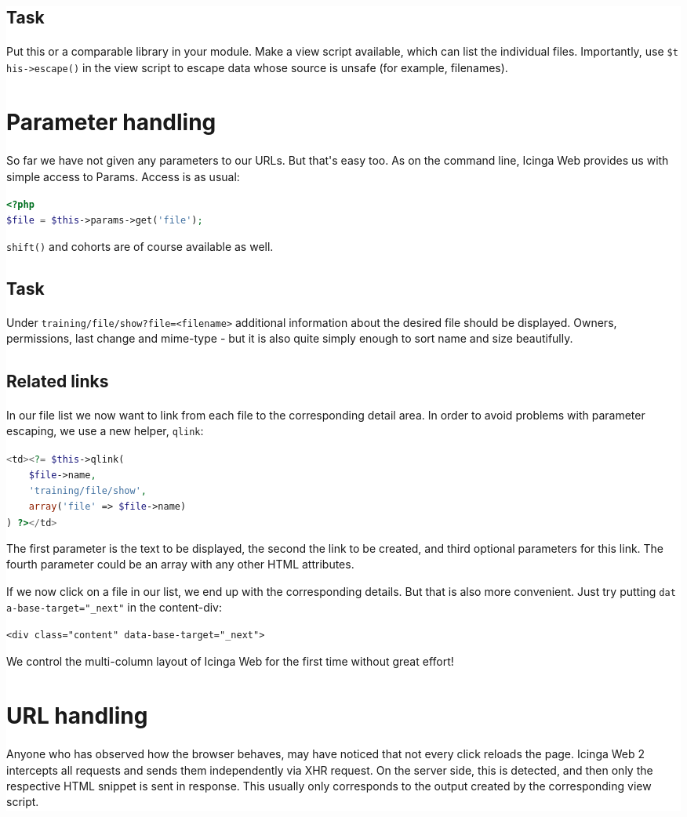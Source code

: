 ## Task

Put this or a comparable library in your module. Make a view script available, which can list the individual files. Importantly, use `$this->escape()` in the view script to escape data whose source is unsafe (for example, filenames).

# Parameter handling

So far we have not given any parameters to our URLs. But that's easy too. As on the command line, Icinga Web provides us with simple access to Params. Access is as usual:

```php
<?php
$file = $this->params->get('file');
```

`shift()` and cohorts are of course available as well.

## Task

Under `training/file/show?file=<filename>` additional information about the desired file should be displayed. Owners, permissions, last change and mime-type - but it is also quite simply enough to sort name and size beautifully.

## Related links

In our file list we now want to link from each file to the corresponding detail area. In order to avoid problems with parameter escaping, we use a new helper, `qlink`:

```php
<td><?= $this->qlink(
    $file->name,
    'training/file/show',
    array('file' => $file->name)
) ?></td>
```

The first parameter is the text to be displayed, the second the link to be created, and third optional parameters for this link. The fourth parameter could be an array with any other HTML attributes.

If we now click on a file in our list, we end up with the corresponding details. But that is also more convenient. Just try putting `data-base-target="_next"` in the content-div:

    <div class="content" data-base-target="_next">

We control the multi-column layout of Icinga Web for the first time without great effort!

# URL handling

Anyone who has observed how the browser behaves, may have noticed that not every click reloads the page. Icinga Web 2 intercepts all requests and sends them independently via XHR request. On the server side, this is detected, and then only the respective HTML snippet is sent in response. This usually only corresponds to the output created by the corresponding view script.
